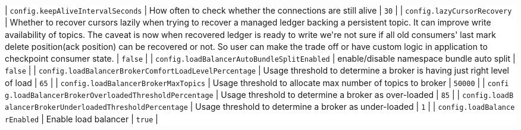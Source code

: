 | `config.keepAliveIntervalSeconds`                                | How often to check whether the connections are still alive                                                                                                                                                                                                                                                                                                                                                                                                                                                                                                                           | `30`                                                                                         |
| `config.lazyCursorRecovery`                                      | Whether to recover cursors lazily when trying to recover a managed ledger backing a persistent topic. It can improve write availability of topics. The caveat is now when recovered ledger is ready to write we're not sure if all old consumers' last mark delete position(ack position) can be recovered or not. So user can make the trade off or have custom logic in application to checkpoint consumer state.                                                                                                                                                                  | `false`                                                                                      |
| `config.loadBalancerAutoBundleSplitEnabled`                      | enable/disable namespace bundle auto split                                                                                                                                                                                                                                                                                                                                                                                                                                                                                                                                           | `false`                                                                                      |
| `config.loadBalancerBrokerComfortLoadLevelPercentage`            | Usage threshold to determine a broker is having just right level of load                                                                                                                                                                                                                                                                                                                                                                                                                                                                                                             | `65`                                                                                         |
| `config.loadBalancerBrokerMaxTopics`                             | Usage threshold to allocate max number of topics to broker                                                                                                                                                                                                                                                                                                                                                                                                                                                                                                                           | `50000`                                                                                      |
| `config.loadBalancerBrokerOverloadedThresholdPercentage`         | Usage threshold to determine a broker as over-loaded                                                                                                                                                                                                                                                                                                                                                                                                                                                                                                                                 | `85`                                                                                         |
| `config.loadBalancerBrokerUnderloadedThresholdPercentage`        | Usage threshold to determine a broker as under-loaded                                                                                                                                                                                                                                                                                                                                                                                                                                                                                                                                | `1`                                                                                          |
| `config.loadBalancerEnabled`                                     | Enable load balancer                                                                                                                                                                                                                                                                                                                                                                                                                                                                                                                                                                 | `true`                                                                                       |